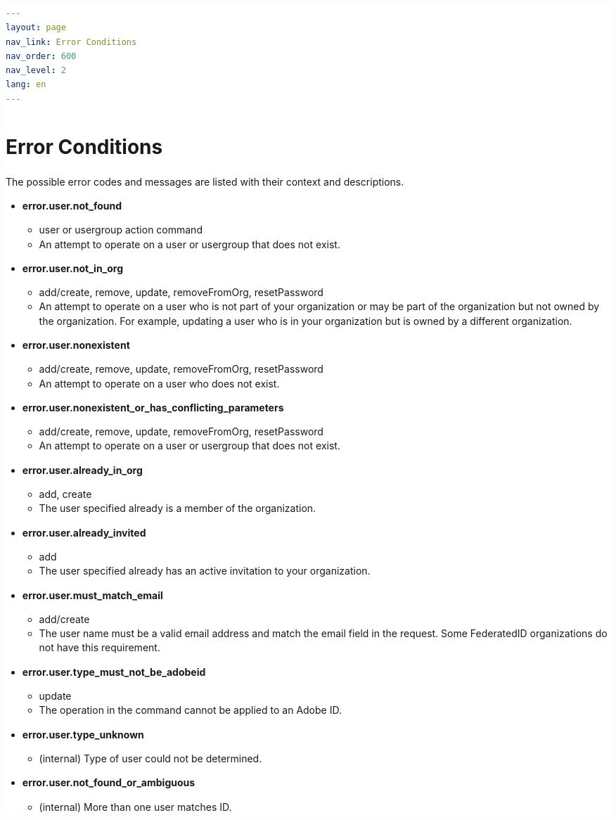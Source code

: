 ```yaml
---
layout: page
nav_link: Error Conditions
nav_order: 600
nav_level: 2
lang: en
---
```


# Error Conditions

The possible error codes and messages are listed with their context and descriptions.

* **error.user.not_found**
    * user or usergroup action command
    * An attempt to operate on a user or usergroup that does not exist.

* **error.user.not_in_org**
    * add/create, remove, update, removeFromOrg, resetPassword
    * An attempt to operate on a user who is not part of your organization or may be part of the organization but not owned by the organization. For example, updating a user who is in your organization but is owned by a different organization.

* **error.user.nonexistent**
    * add/create, remove, update, removeFromOrg, resetPassword
    * An attempt to operate on a user who does not exist.

* **error.user.nonexistent_or_has_conflicting_parameters**
    * add/create, remove, update, removeFromOrg, resetPassword
    * An attempt to operate on a user or usergroup that does not exist.

* **error.user.already_in_org**
    * add, create
    * The user specified already is a member of the organization.

* **error.user.already_invited**
    * add
    * The user specified already has an active invitation to your organization.

* **error.user.must_match_email**
    * add/create
    * The user name must be a valid email address and match the email field in the request. Some FederatedID organizations do not have this requirement.

* **error.user.type_must_not_be_adobeid**
    * update
    * The operation in the command cannot be applied to an Adobe ID.

* **error.user.type_unknown**
    * (internal) Type of user could not be determined.

* **error.user.not_found_or_ambiguous**
    * (internal) More than one user matches ID.
